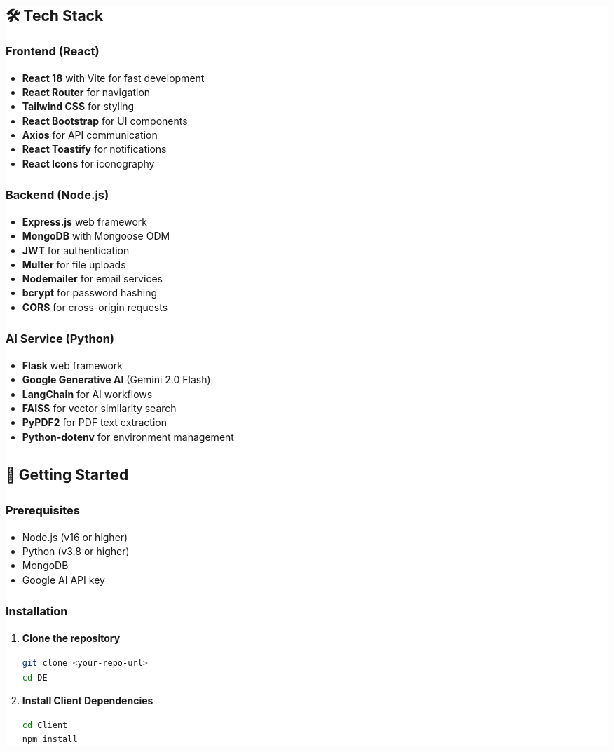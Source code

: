 ## 🛠️ Tech Stack

### Frontend (React)
- **React 18** with Vite for fast development
- **React Router** for navigation
- **Tailwind CSS** for styling
- **React Bootstrap** for UI components
- **Axios** for API communication
- **React Toastify** for notifications
- **React Icons** for iconography

### Backend (Node.js)
- **Express.js** web framework
- **MongoDB** with Mongoose ODM
- **JWT** for authentication
- **Multer** for file uploads
- **Nodemailer** for email services
- **bcrypt** for password hashing
- **CORS** for cross-origin requests

### AI Service (Python)
- **Flask** web framework
- **Google Generative AI** (Gemini 2.0 Flash)
- **LangChain** for AI workflows
- **FAISS** for vector similarity search
- **PyPDF2** for PDF text extraction
- **Python-dotenv** for environment management

## 🚀 Getting Started

### Prerequisites
- Node.js (v16 or higher)
- Python (v3.8 or higher)
- MongoDB
- Google AI API key

### Installation

1. **Clone the repository**
   ```bash
   git clone <your-repo-url>
   cd DE
   ```

2. **Install Client Dependencies**
   ```bash
   cd Client
   npm install
   ```
